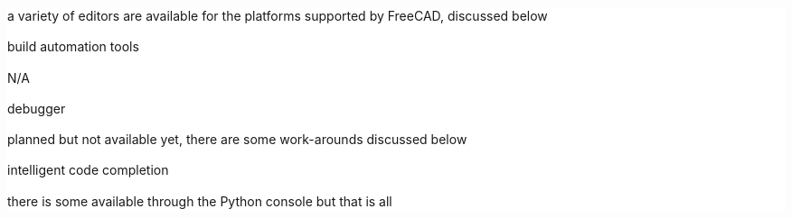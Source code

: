 a variety of editors are available for the platforms supported by FreeCAD, discussed below


</td>


</tr>


<tr>


<td>

build automation tools


</td>


<td>

N/A


</td>


</tr>


<tr>


<td>

debugger


</td>


<td>

planned but not available yet, there are some work-arounds discussed below


</td>


</tr>


<tr>


<td>

intelligent code completion


</td>


<td>

there is some available through the Python console but that is all


</td>
